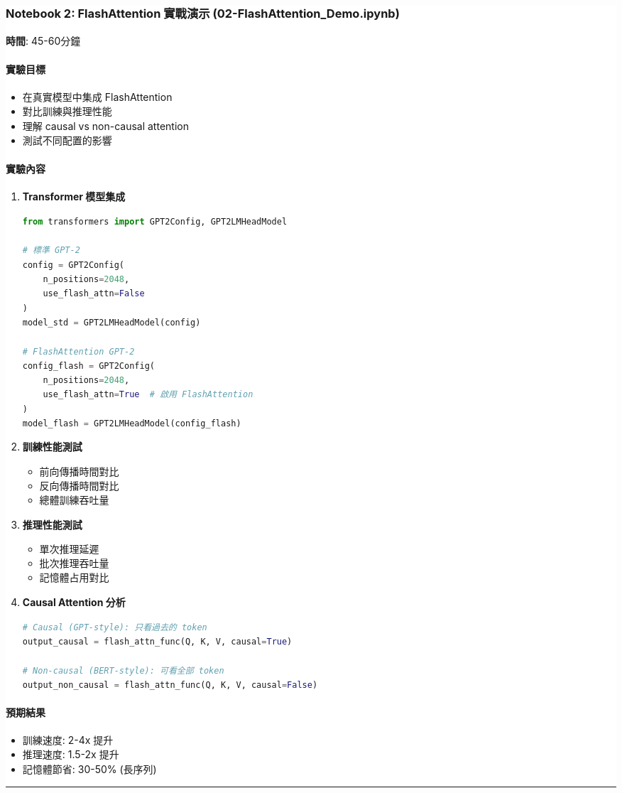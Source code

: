 
### Notebook 2: FlashAttention 實戰演示 (02-FlashAttention_Demo.ipynb)
**時間**: 45-60分鐘

#### 實驗目標
- 在真實模型中集成 FlashAttention
- 對比訓練與推理性能
- 理解 causal vs non-causal attention
- 測試不同配置的影響

#### 實驗內容
1. **Transformer 模型集成**
   ```python
   from transformers import GPT2Config, GPT2LMHeadModel

   # 標準 GPT-2
   config = GPT2Config(
       n_positions=2048,
       use_flash_attn=False
   )
   model_std = GPT2LMHeadModel(config)

   # FlashAttention GPT-2
   config_flash = GPT2Config(
       n_positions=2048,
       use_flash_attn=True  # 啟用 FlashAttention
   )
   model_flash = GPT2LMHeadModel(config_flash)
   ```

2. **訓練性能測試**
   - 前向傳播時間對比
   - 反向傳播時間對比
   - 總體訓練吞吐量

3. **推理性能測試**
   - 單次推理延遲
   - 批次推理吞吐量
   - 記憶體占用對比

4. **Causal Attention 分析**
   ```python
   # Causal (GPT-style): 只看過去的 token
   output_causal = flash_attn_func(Q, K, V, causal=True)

   # Non-causal (BERT-style): 可看全部 token
   output_non_causal = flash_attn_func(Q, K, V, causal=False)
   ```

#### 預期結果
- 訓練速度: 2-4x 提升
- 推理速度: 1.5-2x 提升
- 記憶體節省: 30-50% (長序列)

---